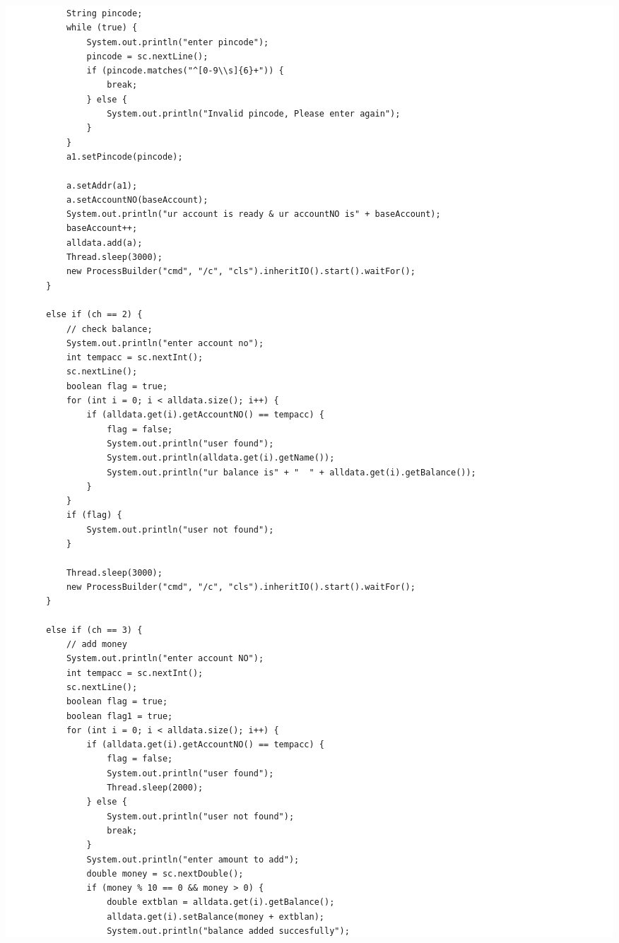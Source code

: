 				String pincode;
				while (true) {
					System.out.println("enter pincode");
					pincode = sc.nextLine();
					if (pincode.matches("^[0-9\\s]{6}+")) {
						break;
					} else {
						System.out.println("Invalid pincode, Please enter again");
					}
				}
				a1.setPincode(pincode);

				a.setAddr(a1);
				a.setAccountNO(baseAccount);
				System.out.println("ur account is ready & ur accountNO is" + baseAccount);
				baseAccount++;
				alldata.add(a);
				Thread.sleep(3000);
				new ProcessBuilder("cmd", "/c", "cls").inheritIO().start().waitFor();
			} 
			
			else if (ch == 2) {
				// check balance;
				System.out.println("enter account no");
				int tempacc = sc.nextInt();
				sc.nextLine();
				boolean flag = true;
				for (int i = 0; i < alldata.size(); i++) {
					if (alldata.get(i).getAccountNO() == tempacc) {
						flag = false;
						System.out.println("user found");
						System.out.println(alldata.get(i).getName());
						System.out.println("ur balance is" + "  " + alldata.get(i).getBalance());
					}
				}
				if (flag) {
					System.out.println("user not found");
				}

				Thread.sleep(3000);
				new ProcessBuilder("cmd", "/c", "cls").inheritIO().start().waitFor();
			} 
			
			else if (ch == 3) {
				// add money
				System.out.println("enter account NO");
				int tempacc = sc.nextInt();
				sc.nextLine();
				boolean flag = true;
				boolean flag1 = true;
				for (int i = 0; i < alldata.size(); i++) {
					if (alldata.get(i).getAccountNO() == tempacc) {
						flag = false;
						System.out.println("user found");
						Thread.sleep(2000);
					} else {
						System.out.println("user not found");
						break;
					}
					System.out.println("enter amount to add");
					double money = sc.nextDouble();
					if (money % 10 == 0 && money > 0) {
						double extblan = alldata.get(i).getBalance();
						alldata.get(i).setBalance(money + extblan);
						System.out.println("balance added succesfully");